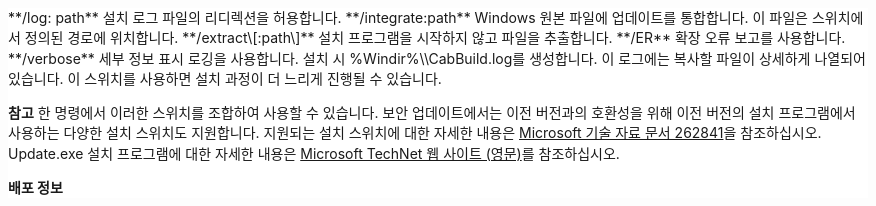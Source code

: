 <tr>
<td style="border:1px solid black;">
**/log: path**
</td>
<td style="border:1px solid black;">
설치 로그 파일의 리디렉션을 허용합니다.
</td>
</tr>
<tr class="alternateRow">
<td style="border:1px solid black;">
**/integrate:path**
</td>
<td style="border:1px solid black;">
Windows 원본 파일에 업데이트를 통합합니다. 이 파일은 스위치에서 정의된 경로에 위치합니다.
</td>
</tr>
<tr>
<td style="border:1px solid black;">
**/extract\[:path\]**
</td>
<td style="border:1px solid black;">
설치 프로그램을 시작하지 않고 파일을 추출합니다.
</td>
</tr>
<tr class="alternateRow">
<td style="border:1px solid black;">
**/ER**
</td>
<td style="border:1px solid black;">
확장 오류 보고를 사용합니다.
</td>
</tr>
<tr>
<td style="border:1px solid black;">
**/verbose**
</td>
<td style="border:1px solid black;">
세부 정보 표시 로깅을 사용합니다. 설치 시 %Windir%\\CabBuild.log를 생성합니다. 이 로그에는 복사할 파일이 상세하게 나열되어 있습니다. 이 스위치를 사용하면 설치 과정이 더 느리게 진행될 수 있습니다.
</td>
</tr>
</table>

<p></p>

 
**참고** 한 명령에서 이러한 스위치를 조합하여 사용할 수 있습니다. 보안 업데이트에서는 이전 버전과의 호환성을 위해 이전 버전의 설치 프로그램에서 사용하는 다양한 설치 스위치도 지원합니다. 지원되는 설치 스위치에 대한 자세한 내용은 [Microsoft 기술 자료 문서 262841](https://support.microsoft.com/kb/262841)을 참조하십시오. Update.exe 설치 프로그램에 대한 자세한 내용은 [Microsoft TechNet 웹 사이트 (영문)](https://go.microsoft.com/fwlink/?linkid=38951)를 참조하십시오.

**배포 정보**
